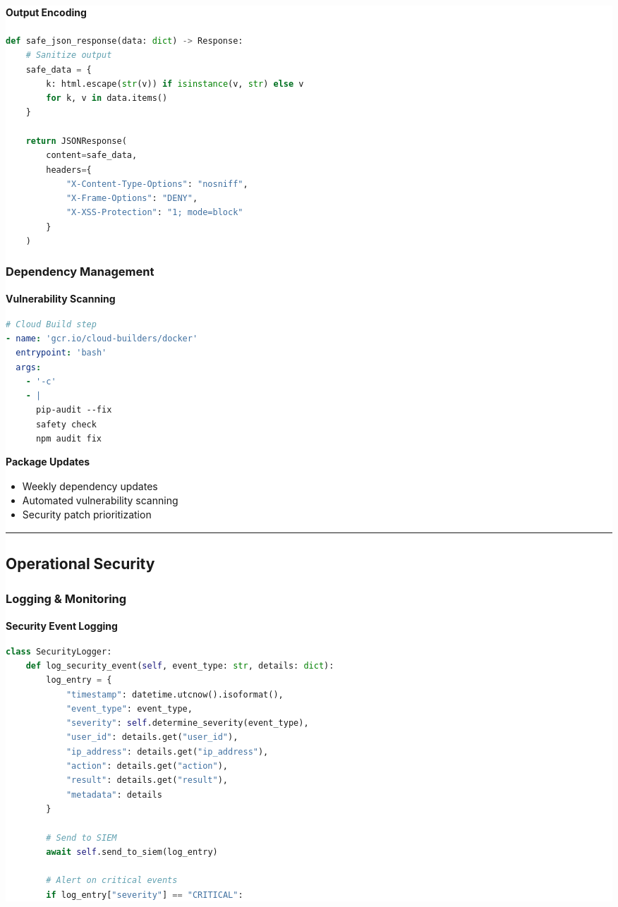 #### Output Encoding
```python
def safe_json_response(data: dict) -> Response:
    # Sanitize output
    safe_data = {
        k: html.escape(str(v)) if isinstance(v, str) else v
        for k, v in data.items()
    }

    return JSONResponse(
        content=safe_data,
        headers={
            "X-Content-Type-Options": "nosniff",
            "X-Frame-Options": "DENY",
            "X-XSS-Protection": "1; mode=block"
        }
    )
```

### Dependency Management

**Vulnerability Scanning**
```yaml
# Cloud Build step
- name: 'gcr.io/cloud-builders/docker'
  entrypoint: 'bash'
  args:
    - '-c'
    - |
      pip-audit --fix
      safety check
      npm audit fix
```

**Package Updates**
- Weekly dependency updates
- Automated vulnerability scanning
- Security patch prioritization

---

## Operational Security

### Logging & Monitoring

**Security Event Logging**
```python
class SecurityLogger:
    def log_security_event(self, event_type: str, details: dict):
        log_entry = {
            "timestamp": datetime.utcnow().isoformat(),
            "event_type": event_type,
            "severity": self.determine_severity(event_type),
            "user_id": details.get("user_id"),
            "ip_address": details.get("ip_address"),
            "action": details.get("action"),
            "result": details.get("result"),
            "metadata": details
        }

        # Send to SIEM
        await self.send_to_siem(log_entry)

        # Alert on critical events
        if log_entry["severity"] == "CRITICAL":
```